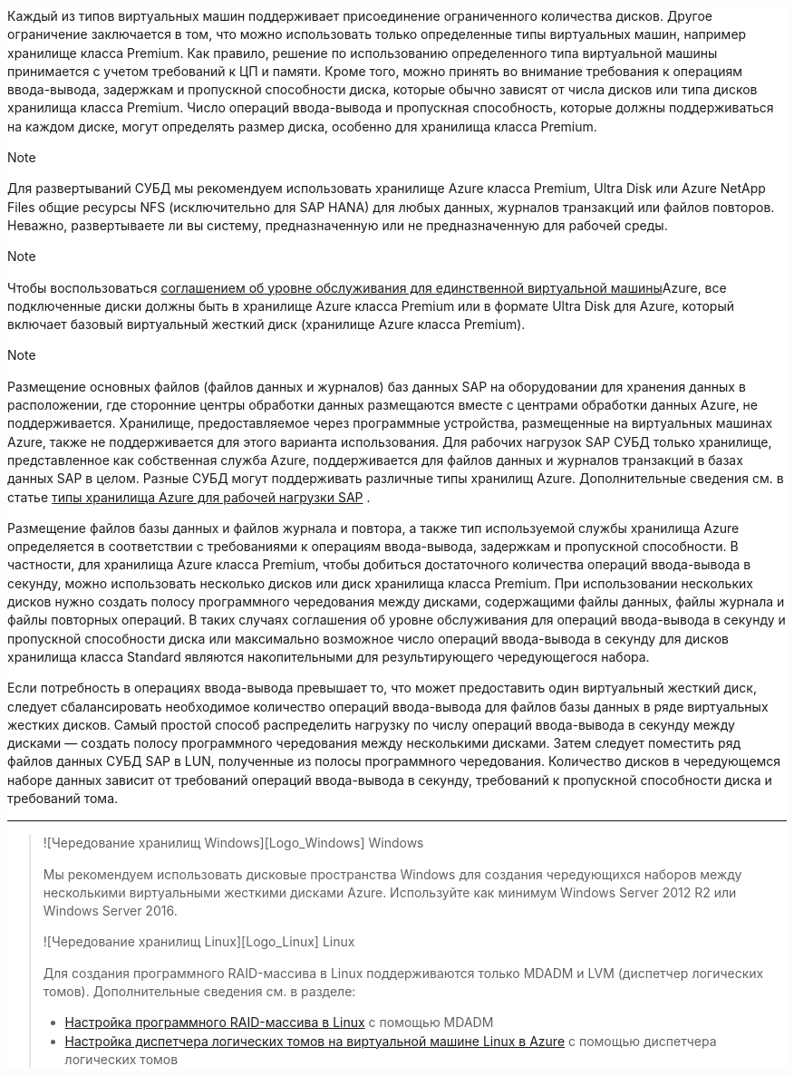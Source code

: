 Каждый из типов виртуальных машин поддерживает присоединение ограниченного количества дисков. Другое ограничение заключается в том, что можно использовать только определенные типы виртуальных машин, например хранилище класса Premium. Как правило, решение по использованию определенного типа виртуальной машины принимается с учетом требований к ЦП и памяти. Кроме того, можно принять во внимание требования к операциям ввода-вывода, задержкам и пропускной способности диска, которые обычно зависят от числа дисков или типа дисков хранилища класса Premium. Число операций ввода-вывода и пропускная способность, которые должны поддерживаться на каждом диске, могут определять размер диска, особенно для хранилища класса Premium.

> [!NOTE]
> Для развертываний СУБД мы рекомендуем использовать хранилище Azure класса Premium, Ultra Disk или Azure NetApp Files общие ресурсы NFS (исключительно для SAP HANA) для любых данных, журналов транзакций или файлов повторов. Неважно, развертываете ли вы систему, предназначенную или не предназначенную для рабочей среды.

> [!NOTE]
> Чтобы воспользоваться [соглашением об уровне обслуживания для единственной виртуальной машины](https://azure.microsoft.com/support/legal/sla/virtual-machines/v1_8/)Azure, все подключенные диски должны быть в хранилище Azure класса Premium или в формате Ultra Disk для Azure, который включает базовый виртуальный жесткий диск (хранилище Azure класса Premium).

> [!NOTE]
> Размещение основных файлов (файлов данных и журналов) баз данных SAP на оборудовании для хранения данных в расположении, где сторонние центры обработки данных размещаются вместе с центрами обработки данных Azure, не поддерживается. Хранилище, предоставляемое через программные устройства, размещенные на виртуальных машинах Azure, также не поддерживается для этого варианта использования. Для рабочих нагрузок SAP СУБД только хранилище, представленное как собственная служба Azure, поддерживается для файлов данных и журналов транзакций в базах данных SAP в целом. Разные СУБД могут поддерживать различные типы хранилищ Azure. Дополнительные сведения см. в статье [типы хранилища Azure для рабочей нагрузки SAP](./planning-guide-storage.md) .

Размещение файлов базы данных и файлов журнала и повтора, а также тип используемой службы хранилища Azure определяется в соответствии с требованиями к операциям ввода-вывода, задержкам и пропускной способности. В частности, для хранилища Azure класса Premium, чтобы добиться достаточного количества операций ввода-вывода в секунду, можно использовать несколько дисков или диск хранилища класса Premium. При использовании нескольких дисков нужно создать полосу программного чередования между дисками, содержащими файлы данных, файлы журнала и файлы повторных операций. В таких случаях соглашения об уровне обслуживания для операций ввода-вывода в секунду и пропускной способности диска или максимально возможное число операций ввода-вывода в секунду для дисков хранилища класса Standard являются накопительными для результирующего чередующегося набора.

Если потребность в операциях ввода-вывода превышает то, что может предоставить один виртуальный жесткий диск, следует сбалансировать необходимое количество операций ввода-вывода для файлов базы данных в ряде виртуальных жестких дисков. Самый простой способ распределить нагрузку по числу операций ввода-вывода в секунду между дисками — создать полосу программного чередования между несколькими дисками. Затем следует поместить ряд файлов данных СУБД SAP в LUN, полученные из полосы программного чередования. Количество дисков в чередующемся наборе данных зависит от требований операций ввода-вывода в секунду, требований к пропускной способности диска и требований тома.


---
> ![Чередование хранилищ Windows][Logo_Windows] Windows
>
> Мы рекомендуем использовать дисковые пространства Windows для создания чередующихся наборов между несколькими виртуальными жесткими дисками Azure. Используйте как минимум Windows Server 2012 R2 или Windows Server 2016.
>
> ![Чередование хранилищ Linux][Logo_Linux] Linux
>
> Для создания программного RAID-массива в Linux поддерживаются только MDADM и LVM (диспетчер логических томов). Дополнительные сведения см. в разделе:
>
> - [Настройка программного RAID-массива в Linux](/previous-versions/azure/virtual-machines/linux/configure-raid) с помощью MDADM
> - [Настройка диспетчера логических томов на виртуальной машине Linux в Azure](/previous-versions/azure/virtual-machines/linux/configure-lvm) с помощью диспетчера логических томов